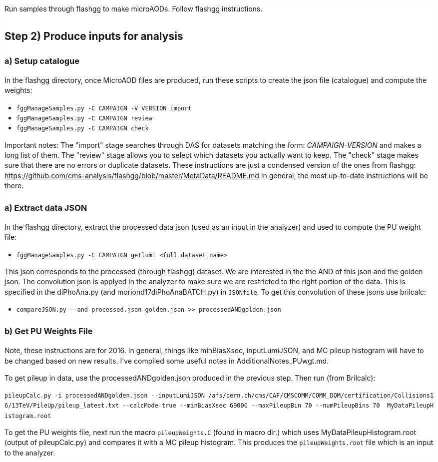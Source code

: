 Run samples through flashgg to make microAODs.
Follow flashgg instructions.

## Step 2) Produce inputs for analysis 

### a) Setup catalogue
In the flashgg directory, once MicroAOD files are produced, 
run these scripts to create the json file (catalogue) and  compute the weights:

- `fggManageSamples.py -C CAMPAIGN -V VERSION import`
- `fggManageSamples.py -C CAMPAIGN review`
- `fggManageSamples.py -C CAMPAIGN check`

Important notes:
The "import" stage searches through DAS for datasets matching the form: *CAMPAIGN-VERSION*
and makes a long list of them.
The "review" stage allows you to select which datasets you actually want to keep.
The "check" stage makes sure that there are no errors or duplicate datasets.
These instructions are just a condensed version of the ones from flashgg:
https://github.com/cms-analysis/flashgg/blob/master/MetaData/README.md
In general, the most up-to-date instructions will be there.

### a) Extract data JSON

In the flashgg directory, extract the processed data json (used as an input in the analyzer) 
and used to compute the PU weight file: 
- `fggManageSamples.py -C CAMPAIGN getlumi <full dataset name>` 

This json corresponds to the processed (through flashgg) dataset. 
We are interested in the the AND of this json and the golden json. 
The convolution json is applyed in the analyzer to make sure we are restricted to the right portion of the data.
This is specified in the diPhoAna.py (and moriond17diPhoAnaBATCH.py) in `JSONfile`.
To get this convolution of these jsons use brilcalc:
- `compareJSON.py --and processed.json golden.json >> processedANDgolden.json`
 
### b) Get PU Weights File

Note, these instructions are for 2016. 
In general, things like minBiasXsec, inputLumiJSON, and MC pileup histogram
will have to be changed based on new results.
I've compiled some useful notes in AdditionalNotes_PUwgt.md. 

To get pileup in data, use the processedANDgolden.json produced in the previous step.
Then run (from Brilcalc):

```
pileupCalc.py -i processedANDgolden.json --inputLumiJSON /afs/cern.ch/cms/CAF/CMSCOMM/COMM_DQM/certification/Collisions16/13TeV/PileUp/pileup_latest.txt --calcMode true --minBiasXsec 69000 --maxPileupBin 70 --numPileupBins 70  MyDataPileupHistogram.root
```

To get the PU weights file, next run the macro `pileupWeights.C` (found in macro dir.)
which uses MyDataPileupHistogram.root (output of pileupCalc.py) and compares it with a MC pileup histogram. 
This produces the `pileupWeights.root` file which is an input to the analyzer.

